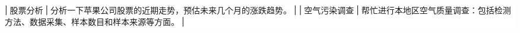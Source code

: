 | 股票分析                     | 分析一下苹果公司股票的近期走势，预估未来几个月的涨跌趋势。                                                                                                                                                                                                                                                                                                                                                                                                                                                                                                                                                                                                                                                                                                                                                                                                                                                                                                                                                                                                                                                                                                                                                                                                                                                                                                                                                                                                                                                                                                                                                                                                                                                                                                                                                                                                                                                                                                                                                                                                                                                                                                                                                                                                                                                                                                                                                                                                                                                                                             |
| 空气污染调查                 | 帮忙进行本地区空气质量调查：包括检测方法、数据采集、样本数目和样本来源等方面。                                                                                                                                                                                                                                                                                                                                                                                                                                                                                                                                                                                                                                                                                                                                                                                                                                                                                                                                                                                                                                                                                                                                                                                                                                                                                                                                                                                                                                                                                                                                                                                                                                                                                                                                                                                                                                                                                                                                                                                                                                                                                                                                                                                                                                                                                                                                                                                                                                                                                        |